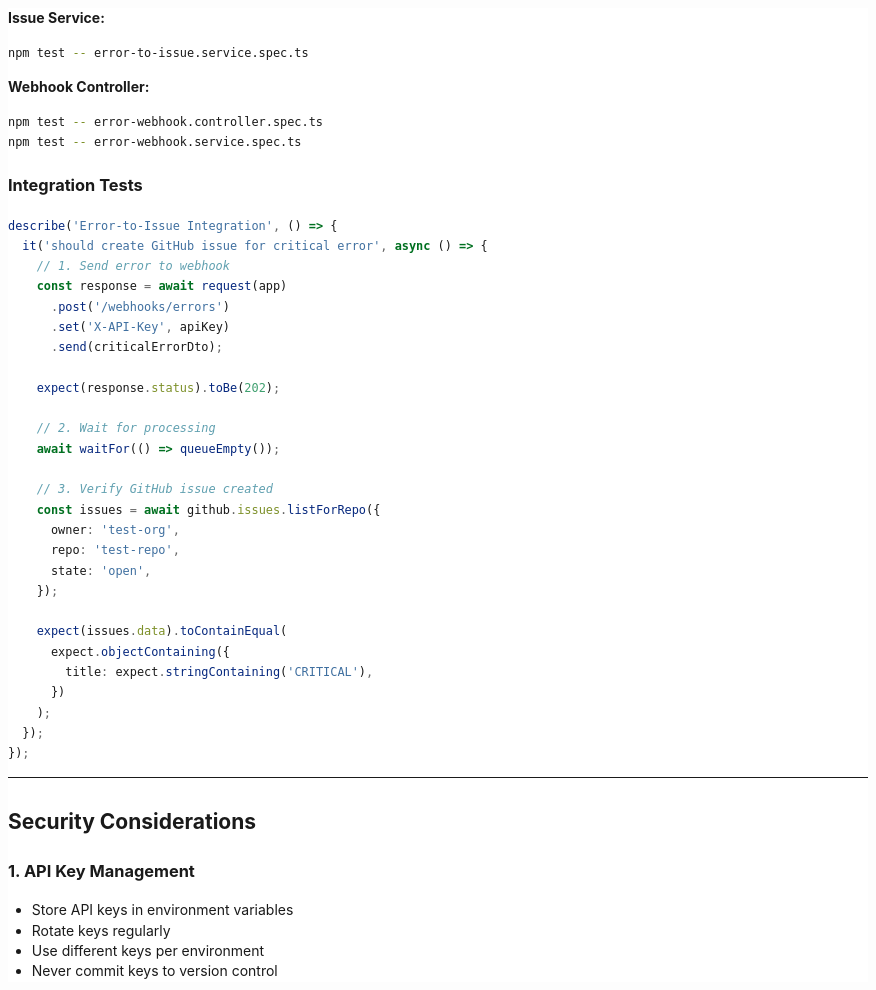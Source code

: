 **Issue Service:**
```bash
npm test -- error-to-issue.service.spec.ts
```

**Webhook Controller:**
```bash
npm test -- error-webhook.controller.spec.ts
npm test -- error-webhook.service.spec.ts
```

### Integration Tests

```typescript
describe('Error-to-Issue Integration', () => {
  it('should create GitHub issue for critical error', async () => {
    // 1. Send error to webhook
    const response = await request(app)
      .post('/webhooks/errors')
      .set('X-API-Key', apiKey)
      .send(criticalErrorDto);

    expect(response.status).toBe(202);

    // 2. Wait for processing
    await waitFor(() => queueEmpty());

    // 3. Verify GitHub issue created
    const issues = await github.issues.listForRepo({
      owner: 'test-org',
      repo: 'test-repo',
      state: 'open',
    });

    expect(issues.data).toContainEqual(
      expect.objectContaining({
        title: expect.stringContaining('CRITICAL'),
      })
    );
  });
});
```

---

## Security Considerations

### 1. API Key Management

- Store API keys in environment variables
- Rotate keys regularly
- Use different keys per environment
- Never commit keys to version control
